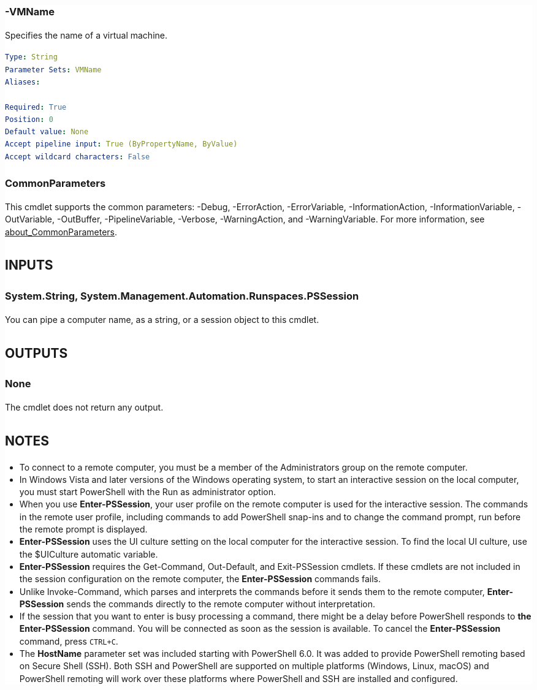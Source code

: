 ### -VMName

Specifies the name of a virtual machine.

```yaml
Type: String
Parameter Sets: VMName
Aliases:

Required: True
Position: 0
Default value: None
Accept pipeline input: True (ByPropertyName, ByValue)
Accept wildcard characters: False
```

### CommonParameters

This cmdlet supports the common parameters: -Debug, -ErrorAction, -ErrorVariable,
-InformationAction, -InformationVariable, -OutVariable, -OutBuffer, -PipelineVariable, -Verbose,
-WarningAction, and -WarningVariable. For more information, see [about_CommonParameters](About/about_CommonParameters.md).

## INPUTS

### System.String, System.Management.Automation.Runspaces.PSSession

You can pipe a computer name, as a string, or a session object to this cmdlet.

## OUTPUTS

### None

The cmdlet does not return any output.

## NOTES

* To connect to a remote computer, you must be a member of the Administrators group on the remote
computer.
* In Windows Vista and later versions of the Windows operating system, to start an interactive
session on the local computer, you must start PowerShell with the Run as administrator
option.
* When you use **Enter-PSSession**, your user profile on the remote computer is used for the
interactive session. The commands in the remote user profile, including commands to add PowerShell snap-ins and to change the command prompt, run before the remote prompt is displayed.
* **Enter-PSSession** uses the UI culture setting on the local computer for the interactive session.
To find the local UI culture, use the $UICulture automatic variable.
* **Enter-PSSession** requires the Get-Command, Out-Default, and Exit-PSSession cmdlets. If these
cmdlets are not included in the session configuration on the remote computer, the
**Enter-PSSession** commands fails.
* Unlike Invoke-Command, which parses and interprets the commands before it sends them to the remote
computer, **Enter-PSSession** sends the commands directly to the remote computer without
interpretation.
* If the session that you want to enter is busy processing a command, there might be a delay before
PowerShell responds to **the Enter-PSSession** command. You will be connected as soon as the
session is available. To cancel the **Enter-PSSession** command, press `CTRL+C`.
* The **HostName** parameter set was included starting with PowerShell 6.0.
  It was added to provide PowerShell remoting based on Secure Shell (SSH).
  Both SSH and PowerShell are supported on multiple platforms (Windows, Linux, macOS) and PowerShell
remoting will work over these platforms where PowerShell and SSH are installed and configured.